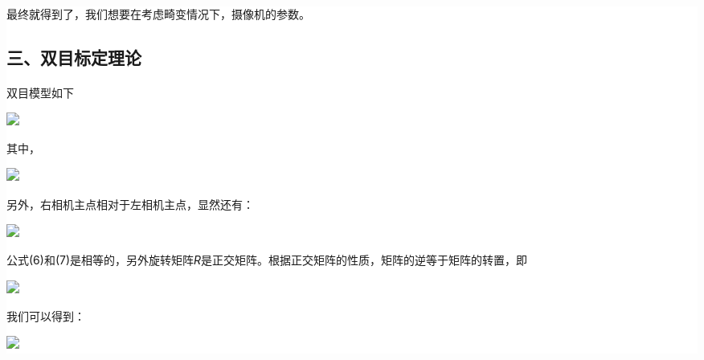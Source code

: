 最终就得到了，我们想要在考虑畸变情况下，摄像机的参数。

三、双目标定理论
----------------

双目模型如下

![](..\..\..\assets\013_(15条消息)_双目相机标定理论总结_逍遥說的博客-CSDN博客_双目相机标定_056.png)

其中，

![](..\..\..\assets\013_(15条消息)_双目相机标定理论总结_逍遥說的博客-CSDN博客_双目相机标定_057.png)

另外，右相机主点相对于左相机主点，显然还有：

![](..\..\..\assets\013_(15条消息)_双目相机标定理论总结_逍遥說的博客-CSDN博客_双目相机标定_058.png)

公式(6)和(7)是相等的，另外旋转矩阵*R*是正交矩阵。根据正交矩阵的性质，矩阵的逆等于矩阵的转置，即

![](..\..\..\assets\013_(15条消息)_双目相机标定理论总结_逍遥說的博客-CSDN博客_双目相机标定_059.png)

我们可以得到：

![](..\..\..\assets\013_(15条消息)_双目相机标定理论总结_逍遥說的博客-CSDN博客_双目相机标定_060.png)
